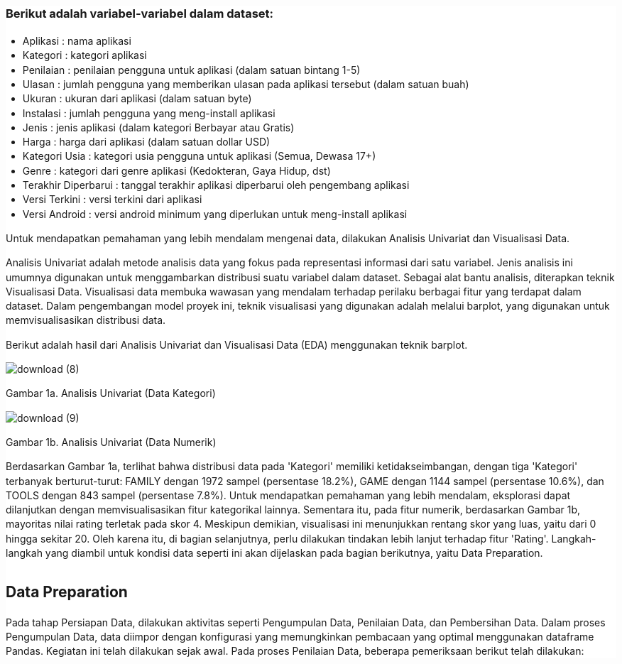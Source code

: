 ### Berikut adalah variabel-variabel dalam dataset:

- Aplikasi : nama aplikasi
- Kategori : kategori aplikasi
- Penilaian : penilaian pengguna untuk aplikasi (dalam satuan bintang 1-5)
- Ulasan : jumlah pengguna yang memberikan ulasan pada aplikasi tersebut (dalam satuan buah)
- Ukuran : ukuran dari aplikasi (dalam satuan byte)
- Instalasi : jumlah pengguna yang meng-install aplikasi
- Jenis : jenis aplikasi (dalam kategori Berbayar atau Gratis)
- Harga : harga dari aplikasi (dalam satuan dollar USD)
- Kategori Usia : kategori usia pengguna untuk aplikasi (Semua, Dewasa 17+)
- Genre : kategori dari genre aplikasi (Kedokteran, Gaya Hidup, dst)
- Terakhir Diperbarui : tanggal terakhir aplikasi diperbarui oleh pengembang aplikasi
- Versi Terkini : versi terkini dari aplikasi
- Versi Android : versi android minimum yang diperlukan untuk meng-install aplikasi

Untuk mendapatkan pemahaman yang lebih mendalam mengenai data, dilakukan Analisis Univariat dan Visualisasi Data.

Analisis Univariat adalah metode analisis data yang fokus pada representasi informasi dari satu variabel. Jenis analisis ini umumnya digunakan untuk menggambarkan distribusi suatu variabel dalam dataset. Sebagai alat bantu analisis, diterapkan teknik Visualisasi Data. Visualisasi data membuka wawasan yang mendalam terhadap perilaku berbagai fitur yang terdapat dalam dataset. Dalam pengembangan model proyek ini, teknik visualisasi yang digunakan adalah melalui barplot, yang digunakan untuk memvisualisasikan distribusi data.

Berikut adalah hasil dari Analisis Univariat dan Visualisasi Data (EDA) menggunakan teknik barplot.

![download (8)](https://github.com/ahmadsuaif/Proyek-Akhir-Sistem-Rekomendasi/assets/66425290/cd34f1c8-15c9-4000-bb3d-531c8285a975)

Gambar 1a. Analisis Univariat (Data Kategori)

![download (9)](https://github.com/ahmadsuaif/Proyek-Akhir-Sistem-Rekomendasi/assets/66425290/b19f0786-9a03-4a98-8768-46839a934907)

Gambar 1b. Analisis Univariat (Data Numerik)

Berdasarkan Gambar 1a, terlihat bahwa distribusi data pada 'Kategori' memiliki ketidakseimbangan, dengan tiga 'Kategori' terbanyak berturut-turut: FAMILY dengan 1972 sampel (persentase 18.2%), GAME dengan 1144 sampel (persentase 10.6%), dan TOOLS dengan 843 sampel (persentase 7.8%). Untuk mendapatkan pemahaman yang lebih mendalam, eksplorasi dapat dilanjutkan dengan memvisualisasikan fitur kategorikal lainnya. Sementara itu, pada fitur numerik, berdasarkan Gambar 1b, mayoritas nilai rating terletak pada skor 4. Meskipun demikian, visualisasi ini menunjukkan rentang skor yang luas, yaitu dari 0 hingga sekitar 20. Oleh karena itu, di bagian selanjutnya, perlu dilakukan tindakan lebih lanjut terhadap fitur 'Rating'. Langkah-langkah yang diambil untuk kondisi data seperti ini akan dijelaskan pada bagian berikutnya, yaitu Data Preparation.

  
## Data Preparation
Pada tahap Persiapan Data, dilakukan aktivitas seperti Pengumpulan Data, Penilaian Data, dan Pembersihan Data. Dalam proses Pengumpulan Data, data diimpor dengan konfigurasi yang memungkinkan pembacaan yang optimal menggunakan dataframe Pandas. Kegiatan ini telah dilakukan sejak awal.
Pada proses Penilaian Data, beberapa pemeriksaan berikut telah dilakukan:
